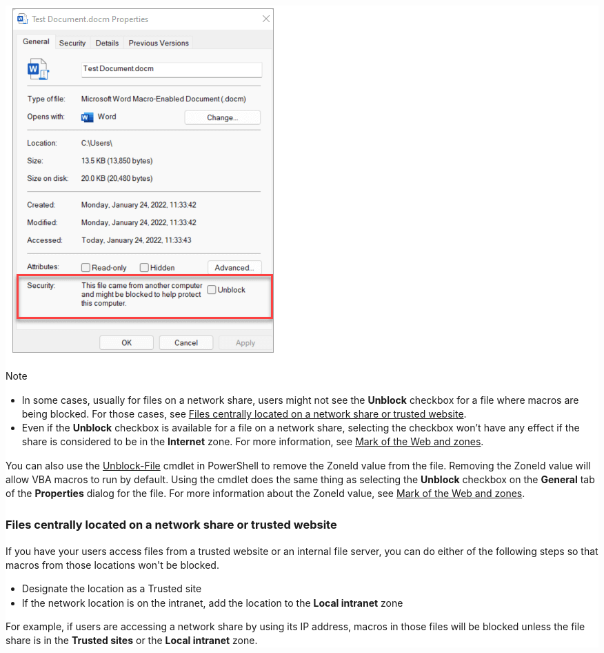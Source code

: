 ![File properties dialog showing the choice to unblock](../images/security/vba-unblock-file-properties.PNG)

> [!NOTE]
> - In some cases, usually for files on a network share, users might not see the **Unblock** checkbox for a file where macros are being blocked. For those cases, see [Files centrally located on a network share or trusted website](#files-centrally-located-on-a-network-share-or-trusted-website).
> - Even if the **Unblock** checkbox is available for a file on a network share, selecting the checkbox won’t have any effect if the share is considered to be in the **Internet** zone. For more information, see [Mark of the Web and zones](#mark-of-the-web-and-zones).

You can also use the [Unblock-File](/powershell/module/microsoft.powershell.utility/unblock-file) cmdlet in PowerShell to remove the ZoneId value from the file. Removing the ZoneId value will allow VBA macros to run by default. Using the cmdlet does the same thing as selecting the **Unblock** checkbox on the **General** tab of the **Properties** dialog for the file. For more information about the ZoneId value, see [Mark of the Web and zones](#mark-of-the-web-and-zones).

### Files centrally located on a network share or trusted website

If you have your users access files from a trusted website or an internal file server, you can do either of the following steps so that macros from those locations won't be blocked.

- Designate the location as a Trusted site
- If the network location is on the intranet, add the location to the **Local intranet** zone

For example, if users are accessing a network share by using its IP address, macros in those files will be blocked unless the file share is in the **Trusted sites** or the **Local intranet** zone.
